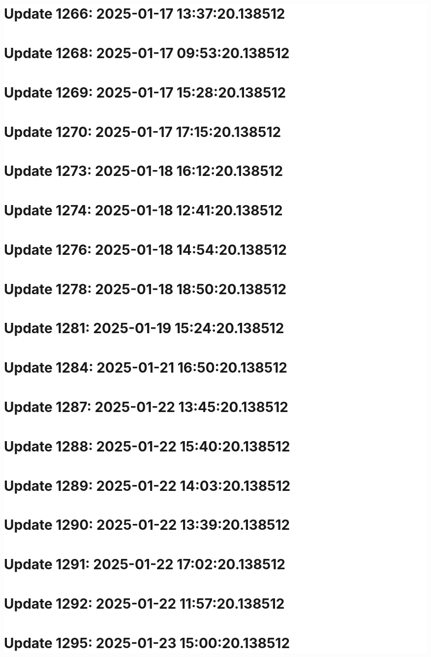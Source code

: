 # Update 1266: 2025-01-17 13:37:20.138512

# Update 1268: 2025-01-17 09:53:20.138512

# Update 1269: 2025-01-17 15:28:20.138512

# Update 1270: 2025-01-17 17:15:20.138512

# Update 1273: 2025-01-18 16:12:20.138512

# Update 1274: 2025-01-18 12:41:20.138512

# Update 1276: 2025-01-18 14:54:20.138512

# Update 1278: 2025-01-18 18:50:20.138512

# Update 1281: 2025-01-19 15:24:20.138512

# Update 1284: 2025-01-21 16:50:20.138512

# Update 1287: 2025-01-22 13:45:20.138512

# Update 1288: 2025-01-22 15:40:20.138512

# Update 1289: 2025-01-22 14:03:20.138512

# Update 1290: 2025-01-22 13:39:20.138512

# Update 1291: 2025-01-22 17:02:20.138512

# Update 1292: 2025-01-22 11:57:20.138512

# Update 1295: 2025-01-23 15:00:20.138512
